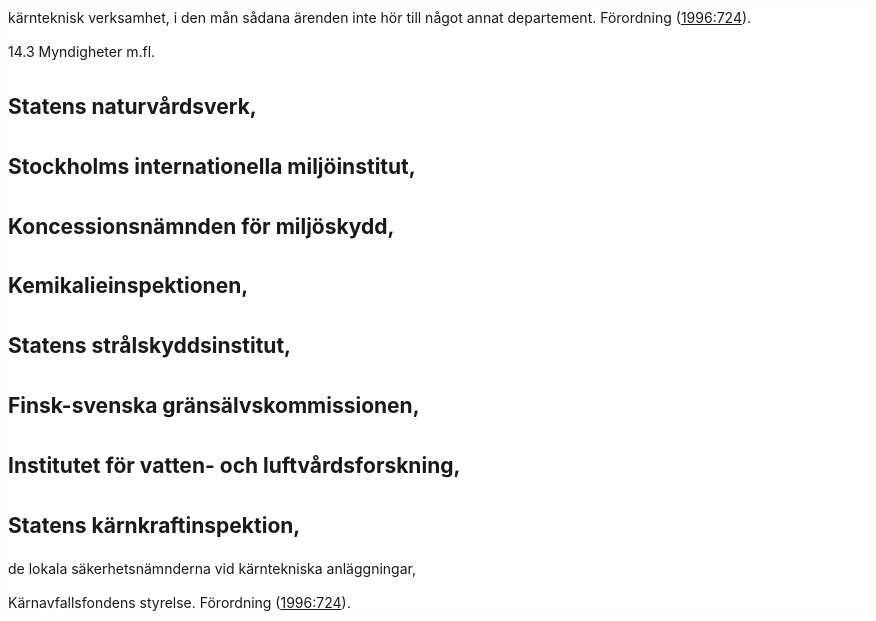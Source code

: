 kärnteknisk verksamhet, i den mån sådana ärenden inte hör till något annat departement. Förordning ([1996:724](https://selex.se/eli/sfs/1996/724)).

14.3 Myndigheter m.fl.

## Statens naturvårdsverk,

## Stockholms internationella miljöinstitut,

## Koncessionsnämnden för miljöskydd,

## Kemikalieinspektionen,

## Statens strålskyddsinstitut,

## Finsk-svenska gränsälvskommissionen,

## Institutet för vatten- och luftvårdsforskning,

## Statens kärnkraftinspektion,

de lokala säkerhetsnämnderna vid kärntekniska anläggningar,

Kärnavfallsfondens styrelse. Förordning ([1996:724](https://selex.se/eli/sfs/1996/724)).